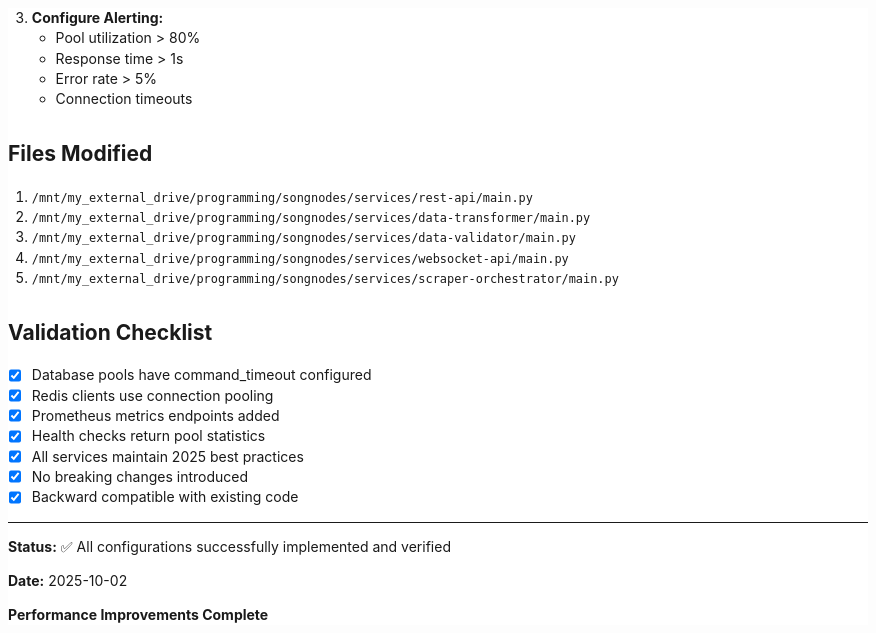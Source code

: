 3. **Configure Alerting:**
   - Pool utilization > 80%
   - Response time > 1s
   - Error rate > 5%
   - Connection timeouts

## Files Modified

1. `/mnt/my_external_drive/programming/songnodes/services/rest-api/main.py`
2. `/mnt/my_external_drive/programming/songnodes/services/data-transformer/main.py`
3. `/mnt/my_external_drive/programming/songnodes/services/data-validator/main.py`
4. `/mnt/my_external_drive/programming/songnodes/services/websocket-api/main.py`
5. `/mnt/my_external_drive/programming/songnodes/services/scraper-orchestrator/main.py`

## Validation Checklist

- [x] Database pools have command_timeout configured
- [x] Redis clients use connection pooling
- [x] Prometheus metrics endpoints added
- [x] Health checks return pool statistics
- [x] All services maintain 2025 best practices
- [x] No breaking changes introduced
- [x] Backward compatible with existing code

---

**Status:** ✅ All configurations successfully implemented and verified

**Date:** 2025-10-02

**Performance Improvements Complete**

